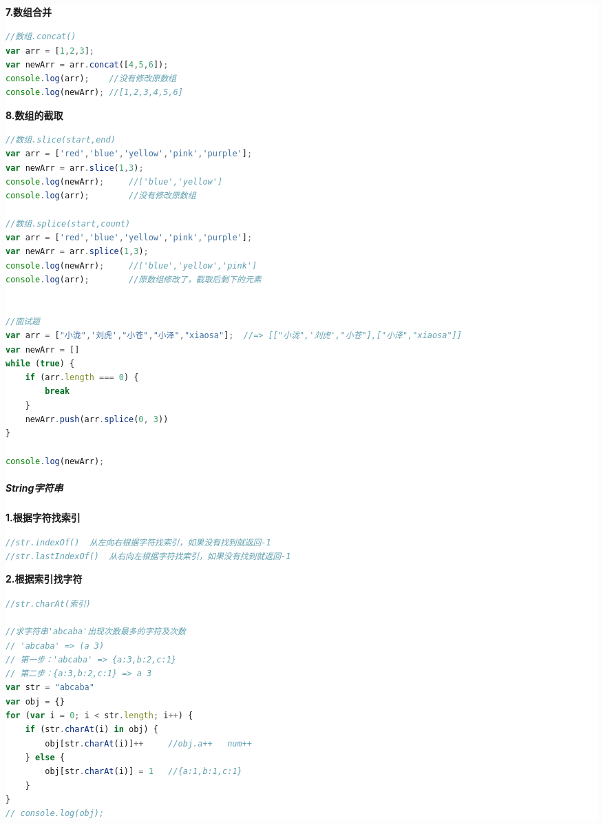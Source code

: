 **7.数组合并**

```js
//数组.concat()
var arr = [1,2,3];
var newArr = arr.concat([4,5,6]);
console.log(arr);    //没有修改原数组
console.log(newArr); //[1,2,3,4,5,6]
```

**8.数组的截取**

```js
//数组.slice(start,end)   
var arr = ['red','blue','yellow','pink','purple'];
var newArr = arr.slice(1,3);
console.log(newArr);     //['blue','yellow']
console.log(arr);        //没有修改原数组

//数组.splice(start,count)
var arr = ['red','blue','yellow','pink','purple'];
var newArr = arr.splice(1,3);
console.log(newArr);     //['blue','yellow','pink']
console.log(arr);        //原数组修改了，截取后剩下的元素


//面试题
var arr = ["小泷",'刘虎',"小苍","小泽","xiaosa"];  //=> [["小泷",'刘虎',"小苍"],["小泽","xiaosa"]]
var newArr = []
while (true) {
    if (arr.length === 0) {
        break
    }
    newArr.push(arr.splice(0, 3))
}

console.log(newArr);
```

##### String字符串   

**1.根据字符找索引**

```js
//str.indexOf()  从左向右根据字符找索引，如果没有找到就返回-1
//str.lastIndexOf()  从右向左根据字符找索引，如果没有找到就返回-1

```

**2.根据索引找字符**

```js
//str.charAt(索引)

//求字符串'abcaba'出现次数最多的字符及次数
// 'abcaba' => (a 3)
// 第一步：'abcaba' => {a:3,b:2,c:1}
// 第二步：{a:3,b:2,c:1} => a 3
var str = "abcaba"
var obj = {}
for (var i = 0; i < str.length; i++) {
    if (str.charAt(i) in obj) {
        obj[str.charAt(i)]++     //obj.a++   num++
    } else {
        obj[str.charAt(i)] = 1   //{a:1,b:1,c:1}
    }
}
// console.log(obj);
```